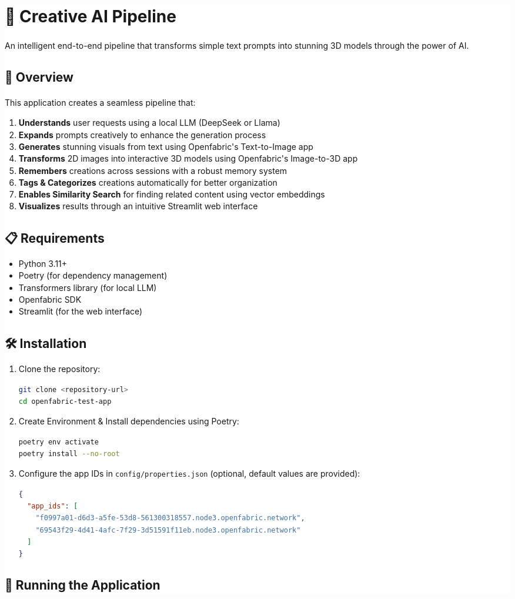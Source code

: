 # 🚀 Creative AI Pipeline

An intelligent end-to-end pipeline that transforms simple text prompts into stunning 3D models through the power of AI.

## 🌟 Overview

This application creates a seamless pipeline that:

1. **Understands** user requests using a local LLM (DeepSeek or Llama)
2. **Expands** prompts creatively to enhance the generation process
3. **Generates** stunning visuals from text using Openfabric's Text-to-Image app
4. **Transforms** 2D images into interactive 3D models using Openfabric's Image-to-3D app
5. **Remembers** creations across sessions with a robust memory system
6. **Tags & Categorizes** creations automatically for better organization
7. **Enables Similarity Search** for finding related content using vector embeddings
8. **Visualizes** results through an intuitive Streamlit web interface

## 📋 Requirements

- Python 3.11+
- Poetry (for dependency management)
- Transformers library (for local LLM)
- Openfabric SDK
- Streamlit (for the web interface)

## 🛠️ Installation

1. Clone the repository:
   ```bash
   git clone <repository-url>
   cd openfabric-test-app
   ```

2. Create Environment & Install dependencies using Poetry:
   ```bash
   poetry env activate
   poetry install --no-root
   ```

3. Configure the app IDs in `config/properties.json` (optional, default values are provided):
   ```json
   {
     "app_ids": [
       "f0997a01-d6d3-a5fe-53d8-561300318557.node3.openfabric.network",
       "69543f29-4d41-4afc-7f29-3d51591f11eb.node3.openfabric.network"
     ]
   }
   ```

## 🚀 Running the Application
